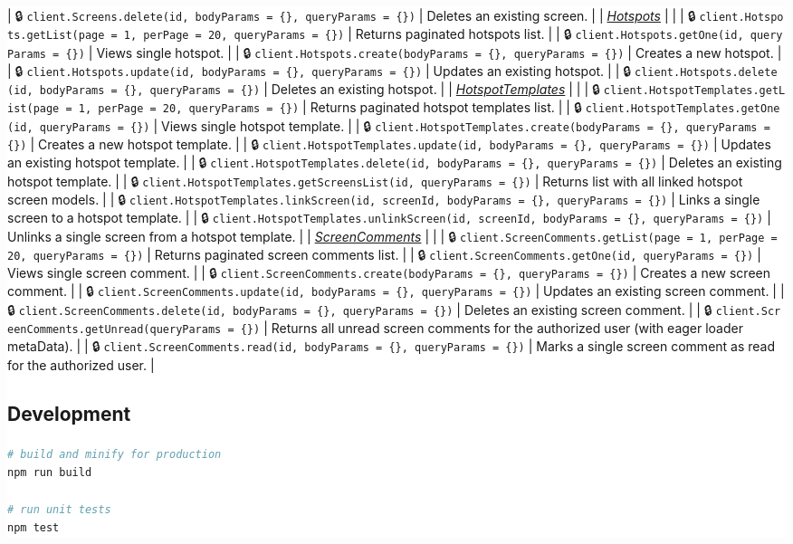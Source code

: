 | &#x1f512; `client.Screens.delete(id, bodyParams = {}, queryParams = {})`                                                        | Deletes an existing screen.                                                                     |
| *[Hotspots](https://presentator.io/docs/hotspots)*                                                                              |                                                                                                 |
| &#x1f512; `client.Hotspots.getList(page = 1, perPage = 20, queryParams = {})`                                                   | Returns paginated hotspots list.                                                                |
| &#x1f512; `client.Hotspots.getOne(id, queryParams = {})`                                                                        | Views single hotspot.                                                                           |
| &#x1f512; `client.Hotspots.create(bodyParams = {}, queryParams = {})`                                                           | Creates a new hotspot.                                                                          |
| &#x1f512; `client.Hotspots.update(id, bodyParams = {}, queryParams = {})`                                                       | Updates an existing hotspot.                                                                    |
| &#x1f512; `client.Hotspots.delete(id, bodyParams = {}, queryParams = {})`                                                       | Deletes an existing hotspot.                                                                    |
| *[HotspotTemplates](https://presentator.io/docs/hotspot-templates)*                                                             |                                                                                                 |
| &#x1f512; `client.HotspotTemplates.getList(page = 1, perPage = 20, queryParams = {})`                                           | Returns paginated hotspot templates list.                                                       |
| &#x1f512; `client.HotspotTemplates.getOne(id, queryParams = {})`                                                                | Views single hotspot template.                                                                  |
| &#x1f512; `client.HotspotTemplates.create(bodyParams = {}, queryParams = {})`                                                   | Creates a new hotspot template.                                                                 |
| &#x1f512; `client.HotspotTemplates.update(id, bodyParams = {}, queryParams = {})`                                               | Updates an existing hotspot template.                                                           |
| &#x1f512; `client.HotspotTemplates.delete(id, bodyParams = {}, queryParams = {})`                                               | Deletes an existing hotspot template.                                                           |
| &#x1f512; `client.HotspotTemplates.getScreensList(id, queryParams = {})`                                                        | Returns list with all linked hotspot screen models.                                             |
| &#x1f512; `client.HotspotTemplates.linkScreen(id, screenId, bodyParams = {}, queryParams = {})`                                 | Links a single screen to a hotspot template.                                                    |
| &#x1f512; `client.HotspotTemplates.unlinkScreen(id, screenId, bodyParams = {}, queryParams = {})`                               | Unlinks a single screen from a hotspot template.                                                |
| *[ScreenComments](https://presentator.io/docs/screen-comments)*                                                                 |                                                                                                 |
| &#x1f512; `client.ScreenComments.getList(page = 1, perPage = 20, queryParams = {})`                                             | Returns paginated screen comments list.                                                         |
| &#x1f512; `client.ScreenComments.getOne(id, queryParams = {})`                                                                  | Views single screen comment.                                                                    |
| &#x1f512; `client.ScreenComments.create(bodyParams = {}, queryParams = {})`                                                     | Creates a new screen comment.                                                                   |
| &#x1f512; `client.ScreenComments.update(id, bodyParams = {}, queryParams = {})`                                                 | Updates an existing screen comment.                                                             |
| &#x1f512; `client.ScreenComments.delete(id, bodyParams = {}, queryParams = {})`                                                 | Deletes an existing screen comment.                                                             |
| &#x1f512; `client.ScreenComments.getUnread(queryParams = {})`                                                                   | Returns all unread screen comments for the authorized user (with eager loader metaData).        |
| &#x1f512; `client.ScreenComments.read(id, bodyParams = {}, queryParams = {})`                                                   | Marks a single screen comment as read for the authorized user.                                  |


## Development
```bash
# build and minify for production
npm run build

# run unit tests
npm test
```
